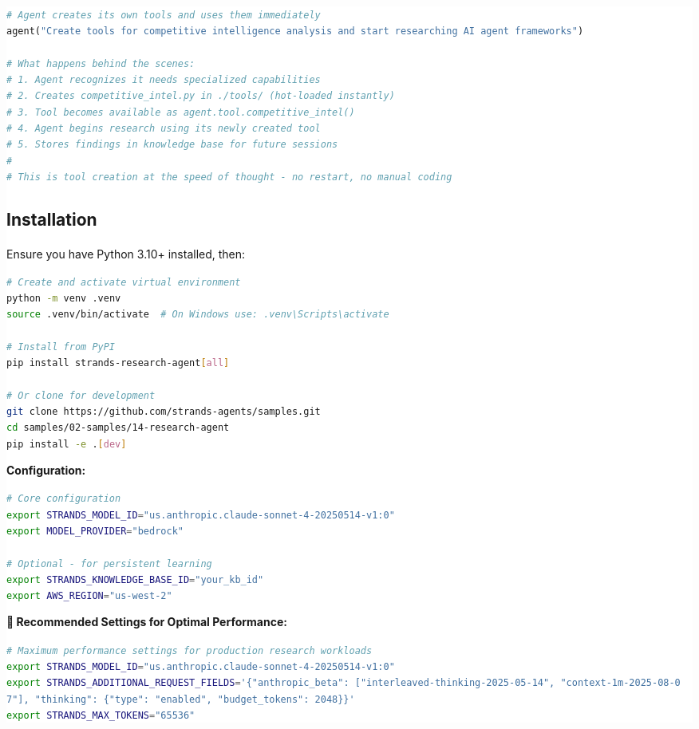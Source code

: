 ```python
# Agent creates its own tools and uses them immediately
agent("Create tools for competitive intelligence analysis and start researching AI agent frameworks")

# What happens behind the scenes:
# 1. Agent recognizes it needs specialized capabilities
# 2. Creates competitive_intel.py in ./tools/ (hot-loaded instantly)
# 3. Tool becomes available as agent.tool.competitive_intel()
# 4. Agent begins research using its newly created tool
# 5. Stores findings in knowledge base for future sessions
# 
# This is tool creation at the speed of thought - no restart, no manual coding
```

## Installation

Ensure you have Python 3.10+ installed, then:

```bash
# Create and activate virtual environment
python -m venv .venv
source .venv/bin/activate  # On Windows use: .venv\Scripts\activate

# Install from PyPI
pip install strands-research-agent[all]

# Or clone for development
git clone https://github.com/strands-agents/samples.git
cd samples/02-samples/14-research-agent
pip install -e .[dev]
```

**Configuration:**

```bash
# Core configuration
export STRANDS_MODEL_ID="us.anthropic.claude-sonnet-4-20250514-v1:0"
export MODEL_PROVIDER="bedrock"

# Optional - for persistent learning
export STRANDS_KNOWLEDGE_BASE_ID="your_kb_id"
export AWS_REGION="us-west-2"
```

**🚀 Recommended Settings for Optimal Performance:**

```bash
# Maximum performance settings for production research workloads
export STRANDS_MODEL_ID="us.anthropic.claude-sonnet-4-20250514-v1:0"
export STRANDS_ADDITIONAL_REQUEST_FIELDS='{"anthropic_beta": ["interleaved-thinking-2025-05-14", "context-1m-2025-08-07"], "thinking": {"type": "enabled", "budget_tokens": 2048}}'
export STRANDS_MAX_TOKENS="65536"
```

